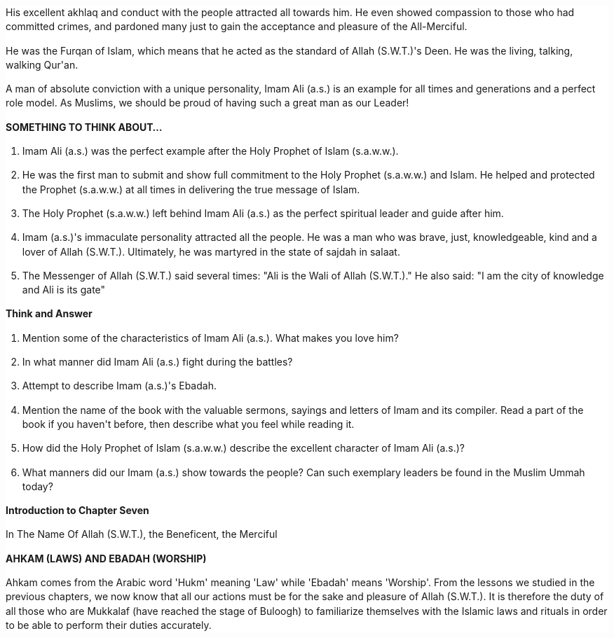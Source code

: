 His excellent akhlaq and conduct with the people attracted all towards
him. He even showed compassion to those who had committed crimes, and
pardoned many just to gain the acceptance and pleasure of the
All-Merciful.

He was the Furqan of Islam, which means that he acted as the standard
of Allah (S.W.T.)'s Deen. He was the living, talking, walking Qur'an.

A man of absolute conviction with a unique personality, Imam Ali (a.s.)
is an example for all times and generations and a perfect role model. As
Muslims, we should be proud of having such a great man as our Leader!

**SOMETHING TO THINK ABOUT…**

1. Imam Ali (a.s.) was the perfect example after the Holy Prophet of
Islam (s.a.w.w.).

2. He was the first man to submit and show full commitment to the Holy
Prophet (s.a.w.w.) and Islam. He helped and protected the Prophet
(s.a.w.w.) at all times in delivering the true message of Islam.

3. The Holy Prophet (s.a.w.w.) left behind Imam Ali (a.s.) as the
perfect spiritual leader and guide after him.

4. Imam (a.s.)'s immaculate personality attracted all the people. He
was a man who was brave, just, knowledgeable, kind and a lover of Allah
(S.W.T.). Ultimately, he was martyred in the state of sajdah in
salaat.

5. The Messenger of Allah (S.W.T.) said several times: "Ali is the Wali
of Allah (S.W.T.)." He also said: "I am the city of knowledge and Ali is
its gate"

**Think and Answer**

1. Mention some of the characteristics of Imam Ali (a.s.). What makes
you love him?

2. In what manner did Imam Ali (a.s.) fight during the battles?

3. Attempt to describe Imam (a.s.)'s Ebadah.

4. Mention the name of the book with the valuable sermons, sayings and
letters of Imam and its compiler. Read a part of the book if you haven't
before, then describe what you feel while reading it.

5. How did the Holy Prophet of Islam (s.a.w.w.) describe the excellent
character of Imam Ali (a.s.)?

6. What manners did our Imam (a.s.) show towards the people? Can such
exemplary leaders be found in the Muslim Ummah today?

**Introduction to Chapter Seven**

In The Name Of Allah (S.W.T.), the Beneficent, the Merciful

**AHKAM (LAWS) AND EBADAH (WORSHIP)**

Ahkam comes from the Arabic word 'Hukm' meaning 'Law' while 'Ebadah'
means 'Worship'. From the lessons we studied in the previous chapters,
we now know that all our actions must be for the sake and pleasure of
Allah (S.W.T.). It is therefore the duty of all those who are Mukkalaf
(have reached the stage of Buloogh) to familiarize themselves with the
Islamic laws and rituals in order to be able to perform their duties
accurately.
